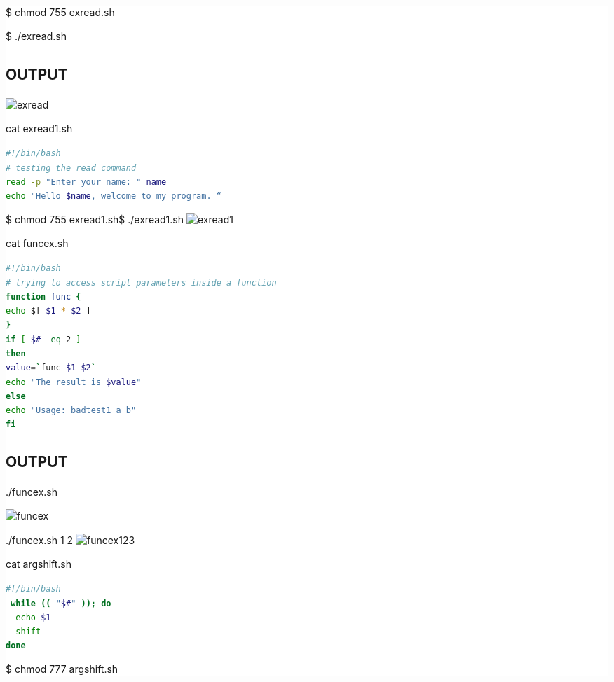 $ chmod 755 exread.sh 
 
$ ./exread.sh 
## OUTPUT
<img width="1303" alt="exread" src="https://github.com/user-attachments/assets/67e32e61-c7fe-41e2-8a25-6d7f5083b7e4" />


 cat exread1.sh
```bash
#!/bin/bash
# testing the read command
read -p "Enter your name: " name
echo "Hello $name, welcome to my program. “
``` 
$ chmod 755 exread1.sh$ ./exread1.sh 
 <img width="1303" alt="exread1" src="https://github.com/user-attachments/assets/54d08463-e8d4-44e0-a8b5-fe2769e83721" />

cat funcex.sh

```bash
#!/bin/bash
# trying to access script parameters inside a function
function func {
echo $[ $1 * $2 ]
}
if [ $# -eq 2 ]
then
value=`func $1 $2`
echo "The result is $value"
else
echo "Usage: badtest1 a b"
fi
```
## OUTPUT
 ./funcex.sh 

 <img width="1303" alt="funcex" src="https://github.com/user-attachments/assets/40654afd-9dbe-402d-8eee-49993bd05766" />

 ./funcex.sh 1 2
<img width="1303" alt="funcex123" src="https://github.com/user-attachments/assets/36b0ca02-3fff-4225-b684-e0f9cba56ec4" />

 
cat argshift.sh
```bash
#!/bin/bash 
 while (( "$#" )); do 
  echo $1 
  shift 
done
```
$ chmod 777 argshift.sh
